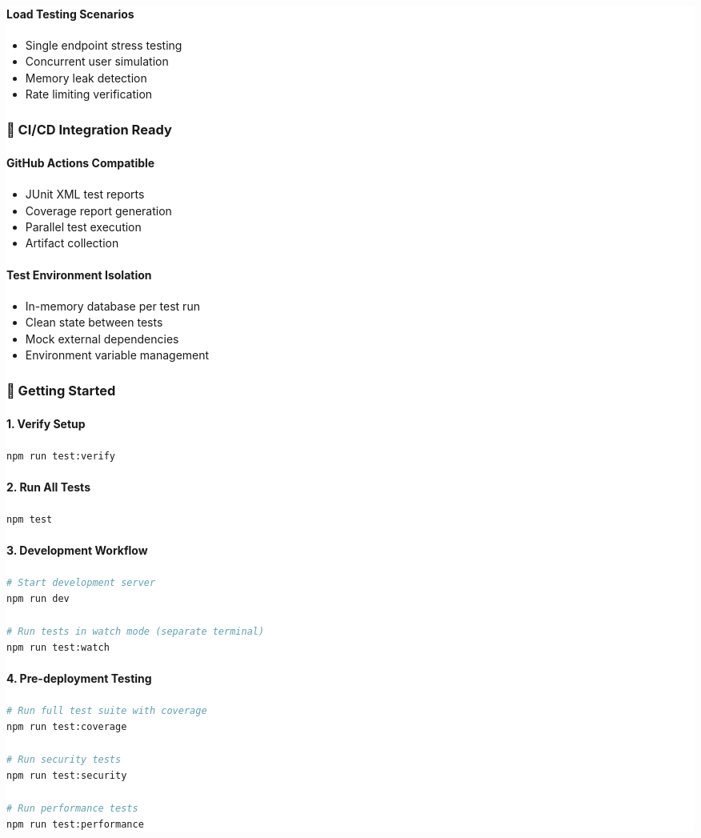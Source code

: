 #### Load Testing Scenarios
- Single endpoint stress testing
- Concurrent user simulation
- Memory leak detection
- Rate limiting verification

### 🔄 CI/CD Integration Ready

#### GitHub Actions Compatible
- JUnit XML test reports
- Coverage report generation
- Parallel test execution
- Artifact collection

#### Test Environment Isolation
- In-memory database per test run
- Clean state between tests
- Mock external dependencies
- Environment variable management

### 🚀 Getting Started

#### 1. Verify Setup
```bash
npm run test:verify
```

#### 2. Run All Tests
```bash
npm test
```

#### 3. Development Workflow
```bash
# Start development server
npm run dev

# Run tests in watch mode (separate terminal)
npm run test:watch
```

#### 4. Pre-deployment Testing
```bash
# Run full test suite with coverage
npm run test:coverage

# Run security tests
npm run test:security

# Run performance tests
npm run test:performance
```
